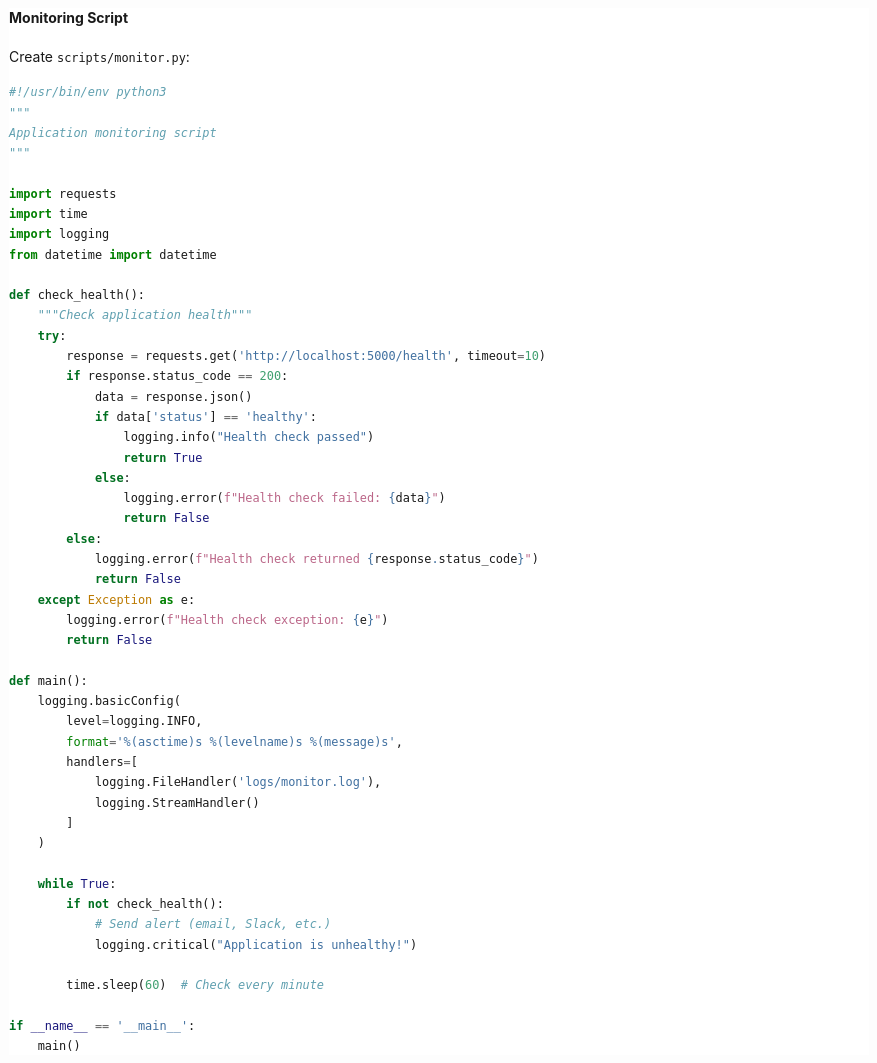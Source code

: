 #### Monitoring Script

Create `scripts/monitor.py`:
```python
#!/usr/bin/env python3
"""
Application monitoring script
"""

import requests
import time
import logging
from datetime import datetime

def check_health():
    """Check application health"""
    try:
        response = requests.get('http://localhost:5000/health', timeout=10)
        if response.status_code == 200:
            data = response.json()
            if data['status'] == 'healthy':
                logging.info("Health check passed")
                return True
            else:
                logging.error(f"Health check failed: {data}")
                return False
        else:
            logging.error(f"Health check returned {response.status_code}")
            return False
    except Exception as e:
        logging.error(f"Health check exception: {e}")
        return False

def main():
    logging.basicConfig(
        level=logging.INFO,
        format='%(asctime)s %(levelname)s %(message)s',
        handlers=[
            logging.FileHandler('logs/monitor.log'),
            logging.StreamHandler()
        ]
    )
    
    while True:
        if not check_health():
            # Send alert (email, Slack, etc.)
            logging.critical("Application is unhealthy!")
        
        time.sleep(60)  # Check every minute

if __name__ == '__main__':
    main()
```
